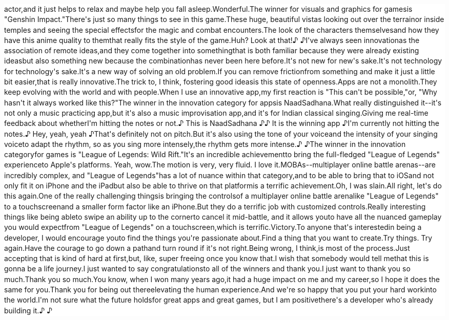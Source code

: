 actor,and it just helps to relax and maybe help you fall asleep.Wonderful.The winner for visuals and graphics for gamesis "Genshin Impact."There's just so many things to see in this game.These huge, beautiful vistas looking out over the terrainor inside temples and seeing the special effectsfor the magic and combat encounters.The look of the characters themselvesand how they have this anime quality to themthat really fits the style of the game.Huh? Look at that!♪ ♪I've always seen innovationas the association of remote ideas,and they come together into somethingthat is both familiar because they were already existing ideasbut also something new because the combinationhas never been here before.It's not new for new's sake.It's not technology for technology's sake.It's a new way of solving an old problem.If you can remove frictionfrom something and make it just a little bit easier,that is really innovative.The trick to, I think, fostering good ideasis this state of openness.Apps are not a monolith.They keep evolving with the world and with people.When I use an innovative app,my first reaction is "This can't be possible,"or, "Why hasn't it always worked like this?"The winner in the innovation category for appsis NaadSadhana.What really distinguished it--it's not only a music practicing app,but it's also a music improvisation app,and it's for Indian classical singing.Giving me real-time feedback about whetherI'm hitting the notes or not.♪ This is NaadSadhana ♪♪ It is the winning app ♪I'm currently not hitting the notes.♪ Hey, yeah, yeah ♪That's definitely not on pitch.But it's also using the tone of your voiceand the intensity of your singing voiceto adapt the rhythm, so as you sing more intensely,the rhythm gets more intense.♪ ♪The winner in the innovation categoryfor games is "League of Legends: Wild Rift."It's an incredible achievementto bring the full-fledged "League of Legends" experienceto Apple's platforms.  Yeah, wow.The motion is very, very fluid. I love it.MOBAs--multiplayer online battle arenas--are incredibly complex, and "League of Legends"has a lot of nuance within that category,and to be able to bring that to iOSand not only fit it on iPhone and the iPadbut also be able to thrive on that platformis a terrific achievement.Oh, I was slain.All right, let's do this again.One of the really challenging thingsis bringing the controlsof a multiplayer online battle arenalike "League of Legends" to a touchscreenand a smaller form factor like an iPhone.But they do a terrific job with customized controls.Really interesting things like being ableto swipe an ability up to the cornerto cancel it mid-battle, and it allows youto have all the nuanced gameplay you would expectfrom "League of Legends" on a touchscreen,which is terrific.Victory.To anyone that's interestedin being a developer, I would encourage youto find the things you're passionate about.Find a thing that you want to create.Try things. Try again.Have the courage to go down a pathand turn round if it's not right.Being wrong, I think,is most of the process.Just accepting that is kind of hard at first,but, like, super freeing once you know that.I wish that somebody would tell methat this is gonna be a life journey.I just wanted to say congratulationsto all of the winners and thank you.I just want to thank you so much.Thank you so much.You know, when I won many years ago,it had a huge impact on me and my career,so I hope it does the same for you.Thank you for being out thereelevating the human experience.And we're so happy that you put your hard workinto the world.I'm not sure what the future holdsfor great apps and great games, but I am positivethere's a developer who's already building it.♪ ♪
